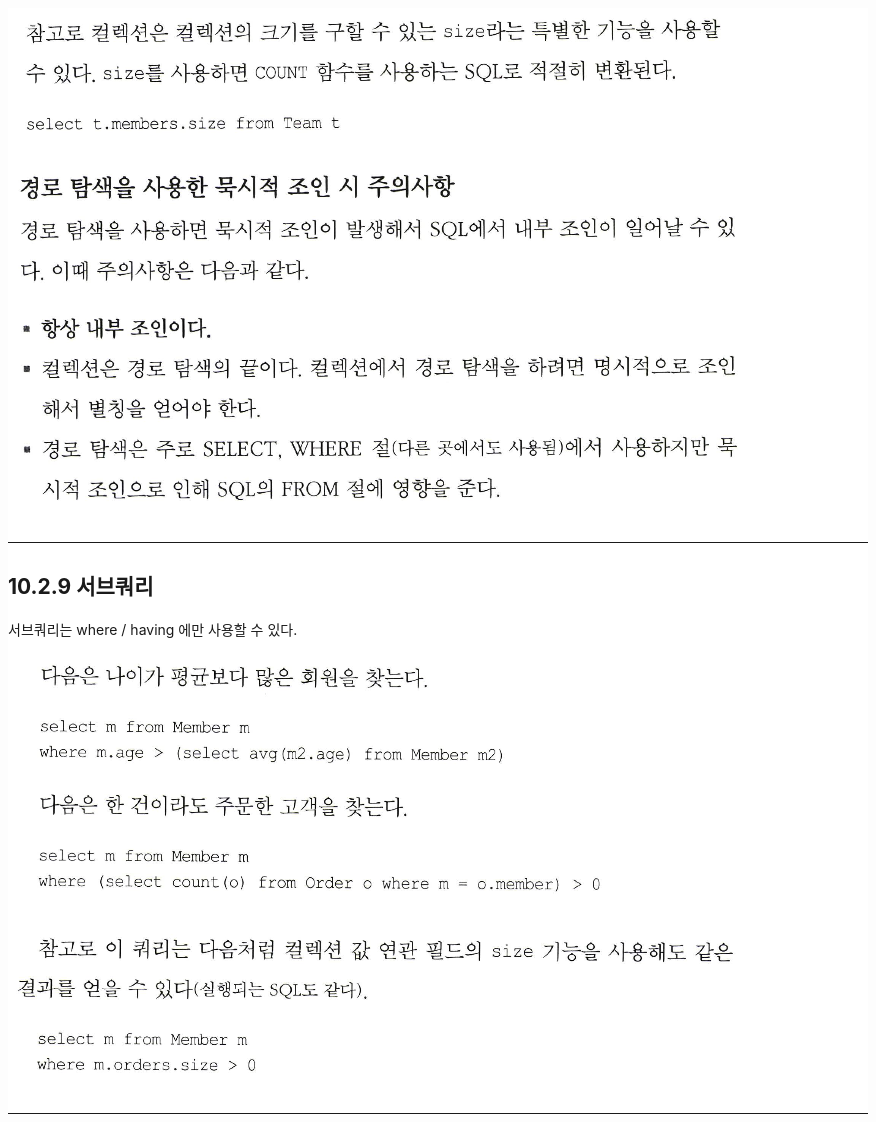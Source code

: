 ![img_22.png](img_22.png)

![img_23.png](img_23.png)

---

## 10.2.9 서브쿼리
서브쿼리는 where / having 에만 사용할 수 있다.

![img_24.png](img_24.png)

---